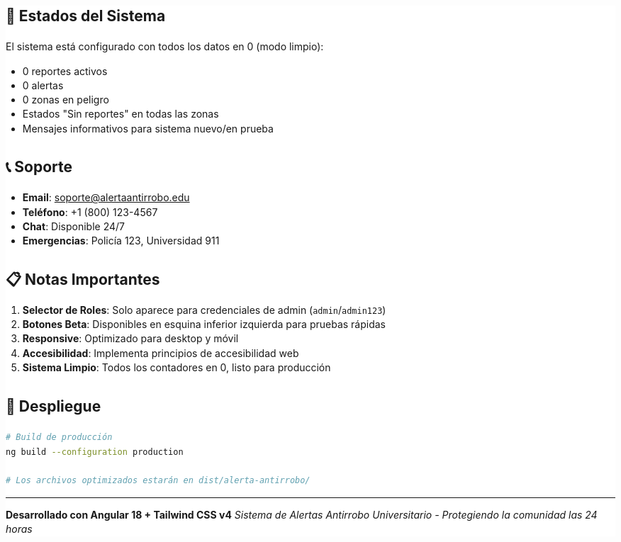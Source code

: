 ## 🔄 Estados del Sistema

El sistema está configurado con todos los datos en 0 (modo limpio):
- 0 reportes activos
- 0 alertas
- 0 zonas en peligro
- Estados "Sin reportes" en todas las zonas
- Mensajes informativos para sistema nuevo/en prueba

## 📞 Soporte

- **Email**: soporte@alertaantirrobo.edu
- **Teléfono**: +1 (800) 123-4567
- **Chat**: Disponible 24/7
- **Emergencias**: Policía 123, Universidad 911

## 📋 Notas Importantes

1. **Selector de Roles**: Solo aparece para credenciales de admin (`admin`/`admin123`)
2. **Botones Beta**: Disponibles en esquina inferior izquierda para pruebas rápidas
3. **Responsive**: Optimizado para desktop y móvil
4. **Accesibilidad**: Implementa principios de accesibilidad web
5. **Sistema Limpio**: Todos los contadores en 0, listo para producción

## 🚀 Despliegue

```bash
# Build de producción
ng build --configuration production

# Los archivos optimizados estarán en dist/alerta-antirrobo/
```

---

**Desarrollado con Angular 18 + Tailwind CSS v4**
*Sistema de Alertas Antirrobo Universitario - Protegiendo la comunidad las 24 horas*